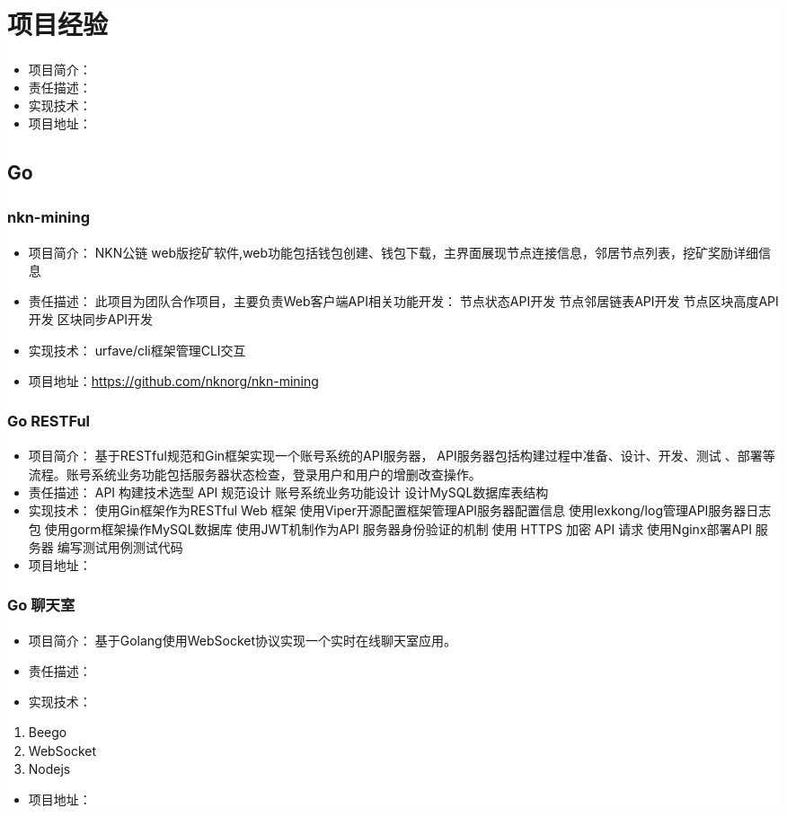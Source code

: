 # 项目经验
- 项目简介：
- 责任描述：
- 实现技术：
- 项目地址：
## Go
### nkn-mining
- 项目简介：
NKN公链 web版挖矿软件,web功能包括钱包创建、钱包下载，主界面展现节点连接信息，邻居节点列表，挖矿奖励详细信息
- 责任描述：
此项目为团队合作项目，主要负责Web客户端API相关功能开发：
    节点状态API开发
    节点邻居链表API开发
    节点区块高度API开发
    区块同步API开发
- 实现技术：
urfave/cli框架管理CLI交互

- 项目地址：https://github.com/nknorg/nkn-mining
### Go RESTFul
- 项目简介：
基于RESTful规范和Gin框架实现一个账号系统的API服务器， API服务器包括构建过程中准备、设计、开发、测试 、部署等流程。账号系统业务功能包括服务器状态检查，登录用户和用户的增删改查操作。
- 责任描述：
API 构建技术选型
API 规范设计
账号系统业务功能设计
设计MySQL数据库表结构
- 实现技术：
使用Gin框架作为RESTful Web 框架
使用Viper开源配置框架管理API服务器配置信息
使用lexkong/log管理API服务器日志包
使用gorm框架操作MySQL数据库
使用JWT机制作为API 服务器身份验证的机制
使用 HTTPS 加密 API 请求
使用Nginx部署API 服务器
编写测试用例测试代码
- 项目地址：
### Go 聊天室
- 项目简介：
基于Golang使用WebSocket协议实现一个实时在线聊天室应用。
- 责任描述：

- 实现技术：
1. Beego
2. WebSocket
3. Nodejs
- 项目地址：   
